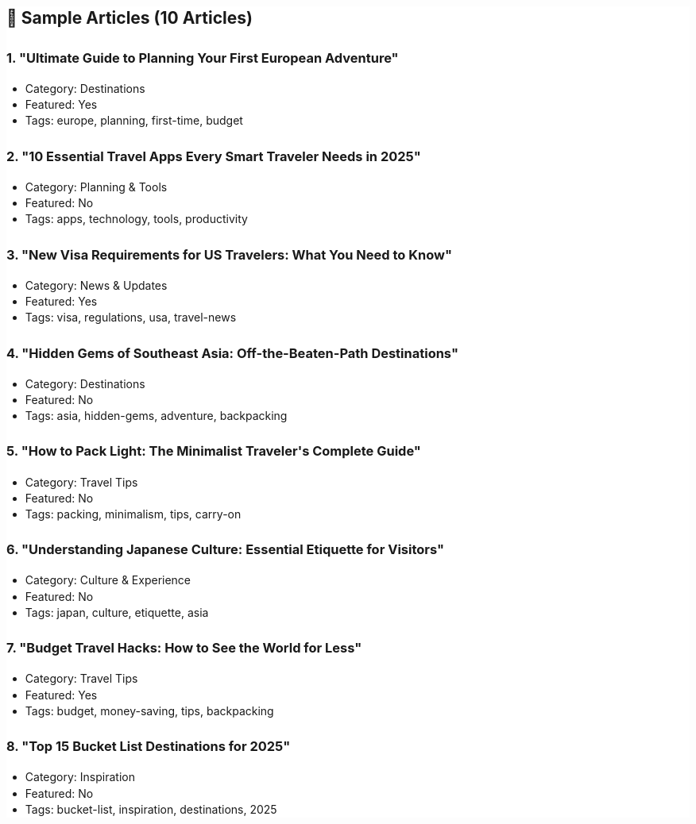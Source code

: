
## 📝 Sample Articles (10 Articles)

### 1. "Ultimate Guide to Planning Your First European Adventure"
- Category: Destinations
- Featured: Yes
- Tags: europe, planning, first-time, budget

### 2. "10 Essential Travel Apps Every Smart Traveler Needs in 2025"
- Category: Planning & Tools
- Featured: No
- Tags: apps, technology, tools, productivity

### 3. "New Visa Requirements for US Travelers: What You Need to Know"
- Category: News & Updates
- Featured: Yes
- Tags: visa, regulations, usa, travel-news

### 4. "Hidden Gems of Southeast Asia: Off-the-Beaten-Path Destinations"
- Category: Destinations
- Featured: No
- Tags: asia, hidden-gems, adventure, backpacking

### 5. "How to Pack Light: The Minimalist Traveler's Complete Guide"
- Category: Travel Tips
- Featured: No
- Tags: packing, minimalism, tips, carry-on

### 6. "Understanding Japanese Culture: Essential Etiquette for Visitors"
- Category: Culture & Experience
- Featured: No
- Tags: japan, culture, etiquette, asia

### 7. "Budget Travel Hacks: How to See the World for Less"
- Category: Travel Tips
- Featured: Yes
- Tags: budget, money-saving, tips, backpacking

### 8. "Top 15 Bucket List Destinations for 2025"
- Category: Inspiration
- Featured: No
- Tags: bucket-list, inspiration, destinations, 2025

